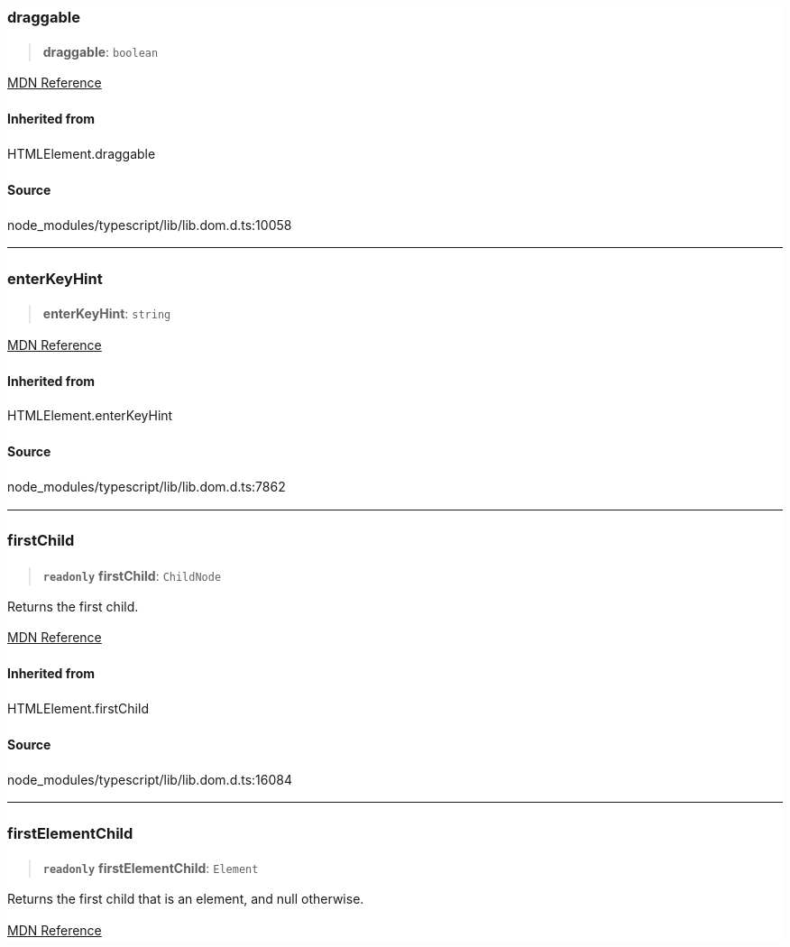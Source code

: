 ### draggable

> **draggable**: `boolean`

[MDN Reference](https://developer.mozilla.org/docs/Web/API/HTMLElement/draggable)

#### Inherited from

HTMLElement.draggable

#### Source

node\_modules/typescript/lib/lib.dom.d.ts:10058

***

### enterKeyHint

> **enterKeyHint**: `string`

[MDN Reference](https://developer.mozilla.org/docs/Web/API/HTMLElement/enterKeyHint)

#### Inherited from

HTMLElement.enterKeyHint

#### Source

node\_modules/typescript/lib/lib.dom.d.ts:7862

***

### firstChild

> **`readonly`** **firstChild**: `ChildNode`

Returns the first child.

[MDN Reference](https://developer.mozilla.org/docs/Web/API/Node/firstChild)

#### Inherited from

HTMLElement.firstChild

#### Source

node\_modules/typescript/lib/lib.dom.d.ts:16084

***

### firstElementChild

> **`readonly`** **firstElementChild**: `Element`

Returns the first child that is an element, and null otherwise.

[MDN Reference](https://developer.mozilla.org/docs/Web/API/Document/firstElementChild)
